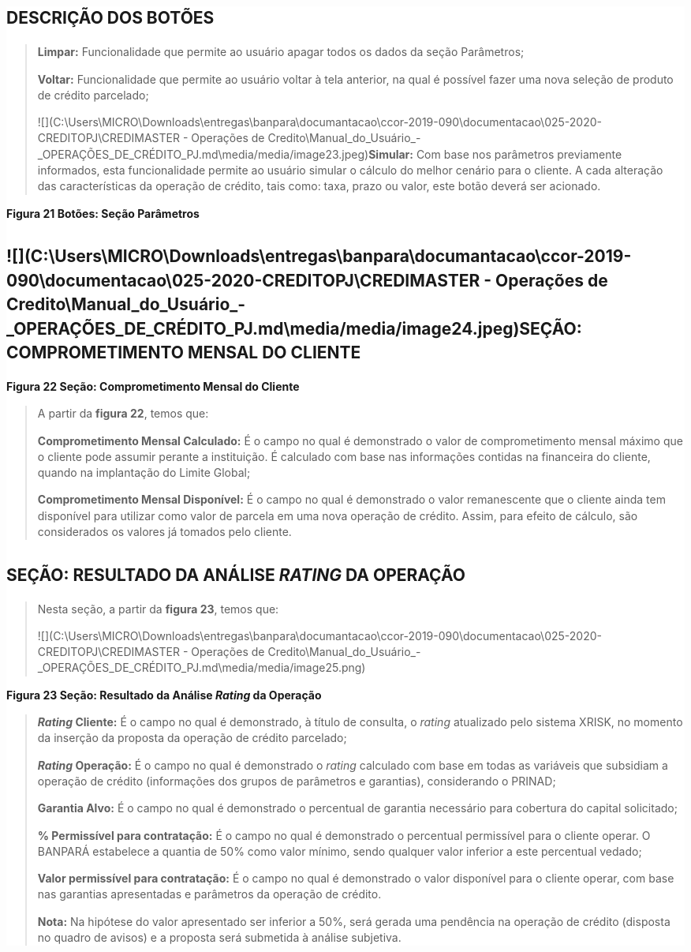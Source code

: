 ## DESCRIÇÃO DOS BOTÕES

> **Limpar:** Funcionalidade que permite ao usuário apagar todos os dados da seção Parâmetros;
>
> **Voltar:** Funcionalidade que permite ao usuário voltar à tela anterior, na qual é possível fazer uma nova seleção de produto de crédito parcelado;
>
> ![](C:\Users\MICRO\Downloads\entregas\banpara\documantacao\ccor-2019-090\documentacao\025-2020-CREDITOPJ\CREDIMASTER - Operações de Credito\Manual_do_Usuário_-_OPERAÇÕES_DE_CRÉDITO_PJ.md\media/media/image23.jpeg)**Simular:** Com base nos parâmetros previamente informados, esta funcionalidade permite ao usuário simular o cálculo do melhor cenário para o cliente. A cada alteração das características da operação de crédito, tais como: taxa, prazo ou valor, este botão deverá ser acionado.

**Figura 21 Botões: Seção Parâmetros**

## ![](C:\Users\MICRO\Downloads\entregas\banpara\documantacao\ccor-2019-090\documentacao\025-2020-CREDITOPJ\CREDIMASTER - Operações de Credito\Manual_do_Usuário_-_OPERAÇÕES_DE_CRÉDITO_PJ.md\media/media/image24.jpeg)SEÇÃO: COMPROMETIMENTO MENSAL DO CLIENTE

**Figura 22 Seção: Comprometimento Mensal do Cliente**

> A partir da **figura 22**, temos que:
>
> **Comprometimento Mensal Calculado:** É o campo no qual é demonstrado o valor de comprometimento mensal máximo que o cliente pode assumir perante a instituição. É calculado com base nas informações contidas na financeira do cliente, quando na implantação do Limite Global;
>
> **Comprometimento Mensal Disponível:** É o campo no qual é demonstrado o valor remanescente que o cliente ainda tem disponível para utilizar como valor de parcela em uma nova operação de crédito. Assim, para efeito de cálculo, são considerados os valores já tomados pelo cliente.

## SEÇÃO: RESULTADO DA ANÁLISE *RATING* DA OPERAÇÃO

> Nesta seção, a partir da **figura 23**, temos que:
>
> ![](C:\Users\MICRO\Downloads\entregas\banpara\documantacao\ccor-2019-090\documentacao\025-2020-CREDITOPJ\CREDIMASTER - Operações de Credito\Manual_do_Usuário_-_OPERAÇÕES_DE_CRÉDITO_PJ.md\media/media/image25.png)

**Figura 23 Seção: Resultado da Análise *Rating* da Operação**

> ***Rating* Cliente:** É o campo no qual é demonstrado, à título de consulta, o *rating* atualizado pelo sistema XRISK, no momento da inserção da proposta da operação de crédito parcelado;
>
> ***Rating* Operação:** É o campo no qual é demonstrado o *rating* calculado com base em todas as variáveis que subsidiam a operação de crédito (informações dos grupos de parâmetros e garantias), considerando o PRINAD;
>
> **Garantia Alvo:** É o campo no qual é demonstrado o percentual de garantia necessário para cobertura do capital solicitado;
>
> **% Permissível para contratação:** É o campo no qual é demonstrado o percentual permissível para o cliente operar. O BANPARÁ estabelece a quantia de 50% como valor mínimo, sendo qualquer valor inferior a este percentual vedado;
>
> **Valor permissível para contratação:** É o campo no qual é demonstrado o valor disponível para o cliente operar, com base nas garantias apresentadas e parâmetros da operação de crédito.
>
> **Nota:** Na hipótese do valor apresentado ser inferior a 50%, será gerada uma pendência na operação de crédito (disposta no quadro de avisos) e a proposta será submetida à análise subjetiva.
